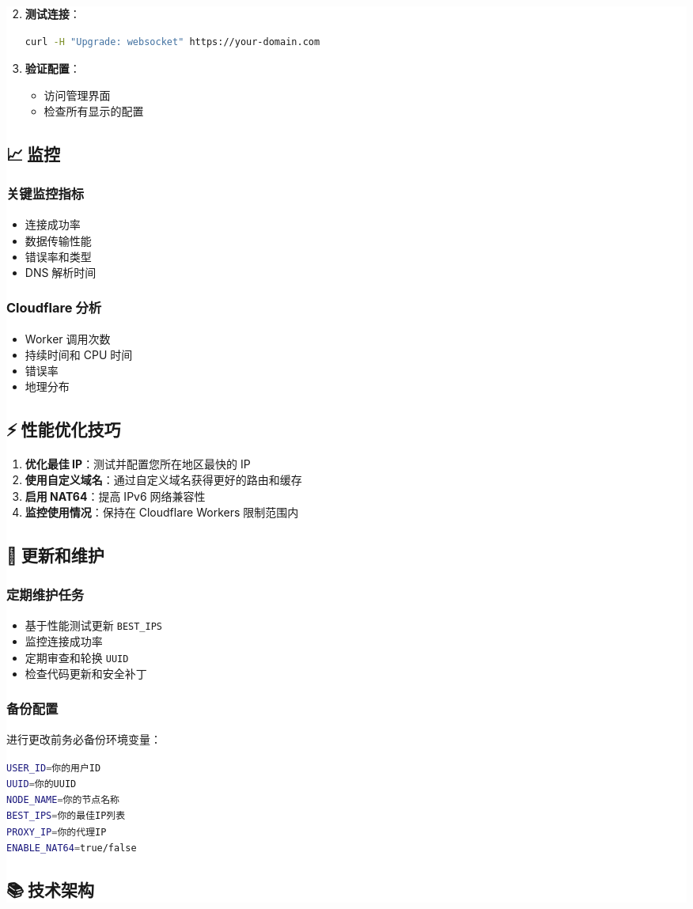 2. **测试连接**：
   ```bash
   curl -H "Upgrade: websocket" https://your-domain.com
   ```

3. **验证配置**：
   - 访问管理界面
   - 检查所有显示的配置

## 📈 监控

### 关键监控指标
- 连接成功率
- 数据传输性能
- 错误率和类型
- DNS 解析时间

### Cloudflare 分析
- Worker 调用次数
- 持续时间和 CPU 时间
- 错误率
- 地理分布

## ⚡ 性能优化技巧

1. **优化最佳 IP**：测试并配置您所在地区最快的 IP
2. **使用自定义域名**：通过自定义域名获得更好的路由和缓存
3. **启用 NAT64**：提高 IPv6 网络兼容性
4. **监控使用情况**：保持在 Cloudflare Workers 限制范围内

## 🔄 更新和维护

### 定期维护任务
- 基于性能测试更新 `BEST_IPS`
- 监控连接成功率
- 定期审查和轮换 `UUID`
- 检查代码更新和安全补丁

### 备份配置
进行更改前务必备份环境变量：

```bash
USER_ID=你的用户ID
UUID=你的UUID
NODE_NAME=你的节点名称
BEST_IPS=你的最佳IP列表
PROXY_IP=你的代理IP
ENABLE_NAT64=true/false
```

## 📚 技术架构
